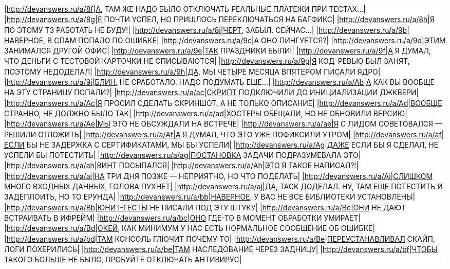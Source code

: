 |http://devanswers.ru/a/8f|А, ТАМ ЖЕ НАДО БЫЛО ОТКЛЮЧАТЬ РЕАЛЬНЫЕ ПЛАТЕЖИ ПРИ ТЕСТАХ...|
|http://devanswers.ru/a/8g|Я ПОЧТИ УСПЕЛ, НО ПРИШЛОСЬ ПЕРЕКЛЮЧАТЬСЯ НА БАГФИКС|
|http://devanswers.ru/a/8h|Я ПО ЭТОМУ ТЗ РАБОТАТЬ НЕ БУДУ!|
|http://devanswers.ru/a/8i|ЧЕРТ, ЗАБЫЛ. СЕЙЧАС...|
|http://devanswers.ru/a/9b|НАВЕРНОЕ, В СПАМ ПОПАЛО ПО ОШИБКЕ|
|http://devanswers.ru/a/9c|А ОНО ПИНГУЕТСЯ?|
|http://devanswers.ru/a/9d|ЭТИМ ЗАНИМАЛСЯ ДРУГОЙ ОФИС|
|http://devanswers.ru/a/9e|ТАК ПРАЗДНИКИ БЫЛИ!|
|http://devanswers.ru/a/9f|А Я ДУМАЛ, ЧТО ДЕНЬГИ С ТЕСТОВОЙ КАРТОЧКИ НЕ СПИСЫВАЮТСЯ|
|http://devanswers.ru/a/9g|Я КОД-РЕВЬЮ БЫЛ ЗАНЯТ, ПОЭТОМУ НЕДОДЕЛАЛ|
|http://devanswers.ru/a/9h|ДА, МЫ ЧЕТЫРЕ МЕСЯЦА ВПЯТЕРОМ ПИСАЛИ ЯДРО|
|http://devanswers.ru/a/9i|БЛИН, НЕ СРАБОТАЛО. НАДО ПОДУМАТЬ ЕЩЕ...|
|http://devanswers.ru/a/Ab|А КАК ВЫ ВООБЩЕ НА ЭТУ СТРАНИЦУ ПОПАЛИ?|
|http://devanswers.ru/a/ac|СКРИПТ ПОДКЛЮЧИЛИ ДО ИНИЦИАЛИЗАЦИИ ДЖКВЕРИ|
|http://devanswers.ru/a/Ac|Я ПРОСИЛ СДЕЛАТЬ СКРИНШОТ, А НЕ ТОЛЬКО ОПИСАНИЕ|
|http://devanswers.ru/a/Ad|ВООБЩЕ СТРАННО, НЕ ДОЛЖНО БЫЛО ТАК|
|http://devanswers.ru/a/ad|ХОСТЕРЫ ОБЕЩАЛИ, НО НЕ ОБНОВИЛИ ВЕРСИЮ|
|http://devanswers.ru/a/Ae|МЫ ЭТО НЕ ОБСУЖДАЛИ НА ВСТРЕЧЕ|
|http://devanswers.ru/a/ae|Я С ЛИДОМ СОВЕТОВАЛСЯ — РЕШИЛИ ОТЛОЖИТЬ|
|http://devanswers.ru/a/Af|А Я ДУМАЛ, ЧТО ЭТО УЖЕ ПОФИКСИЛИ УТРОМ|
|http://devanswers.ru/a/af|ЕСЛИ БЫ НЕ ЗАДЕРЖКА С СЕРТИФИКАТАМИ, МЫ БЫ УСПЕЛИ|
|http://devanswers.ru/a/Ag|ДАЖЕ ЕСЛИ БЫ Я СДЕЛАЛ, НЕ УСПЕЛИ БЫ ПОТЕСТИТЬ|
|http://devanswers.ru/a/ag|ПОСТАНОВКА ЗАДАЧИ ПОДРАЗУМЕВАЛА ЭТО|
|http://devanswers.ru/a/ah|ВИНТ ПОСЫПАЛСЯ|
|http://devanswers.ru/a/Ah|ЭТО Я ТАКОЕ НАПИСАЛ?!|
|http://devanswers.ru/a/ai|НА ТРИ ДНЯ ПОЗЖЕ — НЕПРИЯТНО, НО ЧТО ПОДЕЛАТЬ|
|http://devanswers.ru/a/Ai|СЛИШКОМ МНОГО ВХОДНЫХ ДАННЫХ, ГОЛОВА ПУХНЕТ|
|http://devanswers.ru/a/aj|ДА, ТАСК ДОДЕЛАЛ. НУ, ТАМ ЕЩЕ ПОТЕСТИТЬ И ЗАДЕПЛОИТЬ, НО ТО ЕРУНДА|
|http://devanswers.ru/a/bb|НАВЕРНОЕ, У ВАС НЕ ВСЕ БИБЛИОТЕКИ УСТАНОВЛЕНЫ|
|http://devanswers.ru/a/Bb|ЮНИТ-ТЕСТЫ НЕ ПИСАЛИ ПОД ЭТУ ШТУКУ|
|http://devanswers.ru/a/Bc|ОНИ НЕ ДАЮТ ВСТРАИВАТЬ В ИФРЕЙМ|
|http://devanswers.ru/a/bc|ОНО ГДЕ-ТО В МОМЕНТ ОБРАБОТКИ УМИРАЕТ|
|http://devanswers.ru/a/Bd|ОКЕЙ, КАК МИНИМУМ У НАС ЕСТЬ НОРМАЛЬНОЕ СООБЩЕНИЕ ОБ ОШИБКЕ|
|http://devanswers.ru/a/bd|ТАМ КОНСОЛЬ ГЛЮЧИТ ПОЧЕМУ-ТО|
|http://devanswers.ru/a/Be|ПЕРЕУСТАНАВЛИВАЛ СКАЙП, ЛОГИ ПОХЕРИЛИСЬ|
|http://devanswers.ru/a/be|ТАМ НАСЛЕДОВАНИЕ ЧЕРЕЗ ЗАДНИЦУ|
|http://devanswers.ru/a/bf|ЧТОБЫ ТАКОГО БОЛЬШЕ НЕ БЫЛО, ПРОБУЙТЕ ОТКЛЮЧАТЬ АНТИВИРУС|